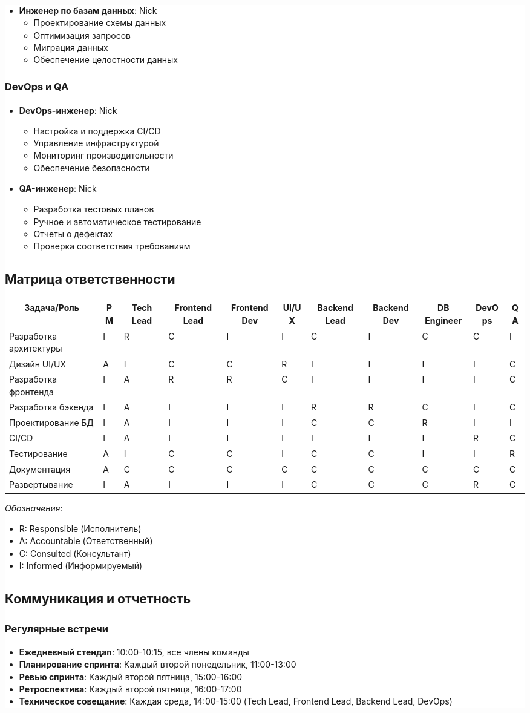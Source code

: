 - **Инженер по базам данных**: Nick
  - Проектирование схемы данных
  - Оптимизация запросов
  - Миграция данных
  - Обеспечение целостности данных

### DevOps и QA

- **DevOps-инженер**: Nick
  - Настройка и поддержка CI/CD
  - Управление инфраструктурой
  - Мониторинг производительности
  - Обеспечение безопасности

- **QA-инженер**: Nick
  - Разработка тестовых планов
  - Ручное и автоматическое тестирование
  - Отчеты о дефектах
  - Проверка соответствия требованиям

## Матрица ответственности

| Задача/Роль | PM | Tech Lead | Frontend Lead | Frontend Dev | UI/UX | Backend Lead | Backend Dev | DB Engineer | DevOps | QA |
|-------------|----|-----------|--------------|--------------|----|--------------|-------------|-------------|--------|-----|
| Разработка архитектуры | I | R | C | I | I | C | I | C | C | I |
| Дизайн UI/UX | A | I | C | C | R | I | I | I | I | C |
| Разработка фронтенда | I | A | R | R | C | I | I | I | I | C |
| Разработка бэкенда | I | A | I | I | I | R | R | C | I | C |
| Проектирование БД | I | A | I | I | I | C | C | R | I | I |
| CI/CD | I | A | I | I | I | I | I | I | R | C |
| Тестирование | A | I | C | C | I | C | C | I | I | R |
| Документация | A | C | C | C | C | C | C | C | C | C |
| Развертывание | I | A | I | I | I | C | C | C | R | C |

*Обозначения:*
- R: Responsible (Исполнитель)
- A: Accountable (Ответственный)
- C: Consulted (Консультант)
- I: Informed (Информируемый)

## Коммуникация и отчетность

### Регулярные встречи
- **Ежедневный стендап**: 10:00-10:15, все члены команды
- **Планирование спринта**: Каждый второй понедельник, 11:00-13:00
- **Ревью спринта**: Каждый второй пятница, 15:00-16:00
- **Ретроспектива**: Каждый второй пятница, 16:00-17:00
- **Техническое совещание**: Каждая среда, 14:00-15:00 (Tech Lead, Frontend Lead, Backend Lead, DevOps)
